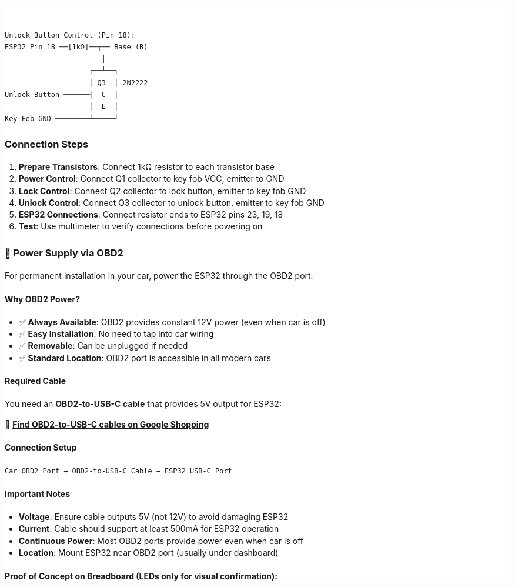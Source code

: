 ```


Unlock Button Control (Pin 18):
ESP32 Pin 18 ──[1kΩ]──┬── Base (B)
                       │
                    ┌──┴──┐
                    │ Q3  │ 2N2222
Unlock Button ──────┤  C  │
                    │  E  │
Key Fob GND ────────┴─────┘
```

### Connection Steps

1. **Prepare Transistors**: Connect 1kΩ resistor to each transistor base
2. **Power Control**: Connect Q1 collector to key fob VCC, emitter to GND
3. **Lock Control**: Connect Q2 collector to lock button, emitter to key fob GND  
4. **Unlock Control**: Connect Q3 collector to unlock button, emitter to key fob GND
5. **ESP32 Connections**: Connect resistor ends to ESP32 pins 23, 19, 18
6. **Test**: Use multimeter to verify connections before powering on

### 🔋 Power Supply via OBD2

For permanent installation in your car, power the ESP32 through the OBD2 port:

#### **Why OBD2 Power?**
- ✅ **Always Available**: OBD2 provides constant 12V power (even when car is off)
- ✅ **Easy Installation**: No need to tap into car wiring
- ✅ **Removable**: Can be unplugged if needed
- ✅ **Standard Location**: OBD2 port is accessible in all modern cars

#### **Required Cable**
You need an **OBD2-to-USB-C cable** that provides 5V output for ESP32:

🛒 **[Find OBD2-to-USB-C cables on Google Shopping](https://www.google.com/search?tbm=shop&q=obd2+to+usb+c+cable)**

#### **Connection Setup**
```
Car OBD2 Port → OBD2-to-USB-C Cable → ESP32 USB-C Port
```

#### **Important Notes**
- **Voltage**: Ensure cable outputs 5V (not 12V) to avoid damaging ESP32
- **Current**: Cable should support at least 500mA for ESP32 operation
- **Continuous Power**: Most OBD2 ports provide power even when car is off
- **Location**: Mount ESP32 near OBD2 port (usually under dashboard)



#### **Proof of Concept on Breadboard (LEDs only for visual confirmation):**